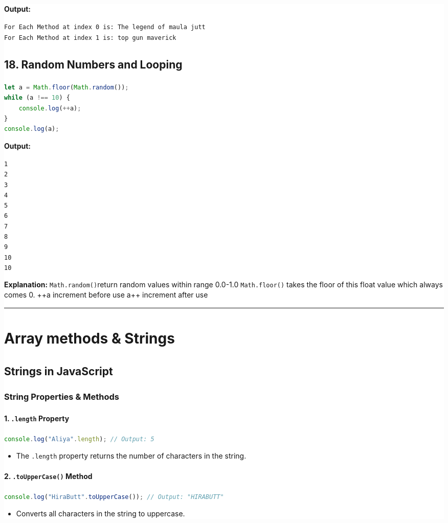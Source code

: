 **Output:**

```
For Each Method at index 0 is: The legend of maula jutt
For Each Method at index 1 is: top gun maverick
```

## 18. Random Numbers and Looping

```javascript
let a = Math.floor(Math.random());
while (a !== 10) {
    console.log(++a);
}
console.log(a);
```
**Output:**
```
1
2
3
4
5
6
7
8
9
10
10
```

**Explanation:** `Math.random()`return random values within range 0.0-1.0 `Math.floor()` takes the floor of this float value which always comes 0.
++a increment before use
a++ increment after use

---

# Array methods & Strings

## Strings in JavaScript

### String Properties & Methods

#### 1. `.length` Property
```javascript
console.log("Aliya".length); // Output: 5
```
- The `.length` property returns the number of characters in the string.

#### 2. `.toUpperCase()` Method
```javascript
console.log("HiraButt".toUpperCase()); // Output: "HIRABUTT"
```
- Converts all characters in the string to uppercase.
